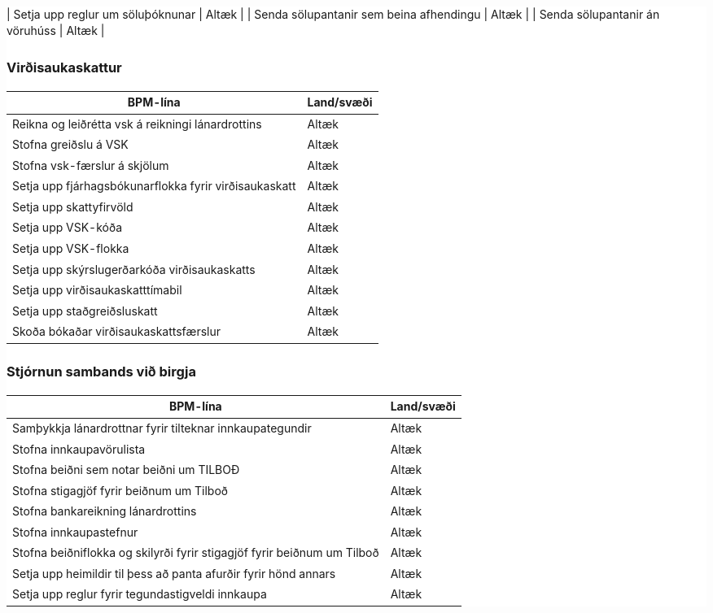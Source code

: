 | Setja upp reglur um söluþóknunar              | Altæk         |
| Senda sölupantanir sem beina afhendingu           | Altæk         |
| Senda sölupantanir án vöruhúss      | Altæk         |

### 

### <a name="sales-tax"></a>Virðisaukaskattur

| BPM-lína                                           | Land/svæði |
|----------------------------------------------------|----------------|
| Reikna og leiðrétta vsk á reikningi lánardrottins | Altæk         |
| Stofna greiðslu á VSK                         | Altæk         |
| Stofna vsk-færslur á skjölum         | Altæk         |
| Setja upp fjárhagsbókunarflokka fyrir virðisaukaskatt         | Altæk         |
| Setja upp skattyfirvöld                       | Altæk         |
| Setja upp VSK-kóða                             | Altæk         |
| Setja upp VSK-flokka                            | Altæk         |
| Setja upp skýrslugerðarkóða virðisaukaskatts                   | Altæk         |
| Setja upp virðisaukaskatttímabil                | Altæk         |
| Setja upp staðgreiðsluskatt                             | Altæk         |
| Skoða bókaðar virðisaukaskattsfærslur                 | Altæk         |

### 

### <a name="supply-relationship-management"></a>Stjórnun sambands við birgja

| BPM-lína                                                           | Land/svæði |
|--------------------------------------------------------------------|----------------|
| Samþykkja lánardrottnar fyrir tilteknar innkaupategundir                | Altæk         |
| Stofna innkaupavörulista                                       | Altæk         |
| Stofna beiðni sem notar beiðni um TILBOÐ                              | Altæk         |
| Stofna stigagjöf fyrir beiðnum um Tilboð                                   | Altæk         |
| Stofna bankareikning lánardrottins                                       | Altæk         |
| Stofna innkaupastefnur                                         | Altæk         |
| Stofna beiðniflokka og skilyrði fyrir stigagjöf fyrir beiðnum um Tilboð            | Altæk         |
| Setja upp heimildir til þess að panta afurðir fyrir hönd annars | Altæk         |
| Setja upp reglur fyrir tegundastigveldi innkaupa               | Altæk         |
